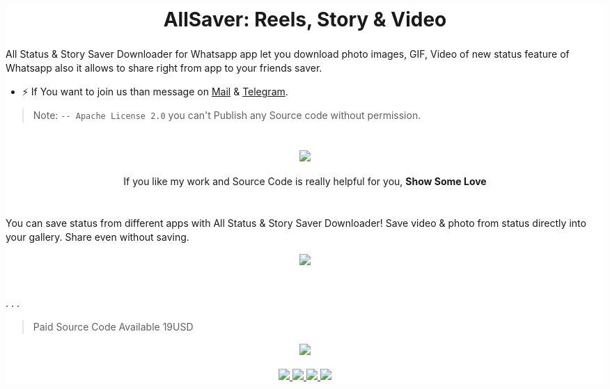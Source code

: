 <p align="center">
  <h1 align="center">AllSaver: Reels, Story & Video</h1>
  
All Status & Story Saver Downloader for Whatsapp app let you download photo images, GIF, Video of new status feature of Whatsapp also it allows to share right from app to your friends saver.

- ⚡  If You want to join us than message on <a href="banrossyn@gmail.com">Mail</a>
&
<a href="https://t.me/banrossyn">Telegram</a>. 

> Note: `-- Apache License 2.0` you can't Publish any Source code without permission.
# 
<p align="center">
    <a href="https://www.paypal.com/paypalme/banrossyn">
      <img src="https://user-images.githubusercontent.com/97843190/184054819-e2e80e69-df46-4d38-8769-5d591673d412.png" width= "400"/>
    </a>
  </p>
<p align="center">If you like my work and Source Code is really helpful for you, <strong>Show Some Love</strong></p>

# 
You can save status from different apps with All Status & Story Saver Downloader! Save video & photo from status directly into your gallery. Share even without saving.

<p align="center">
    <a href="">
      <img src="https://play-lh.googleusercontent.com/grBQC9ibFobt97WV2kxcFrzH8yID0jfIMfgFFTefEs2sZxXiKpI-PnJu0zWeyYAAyTsk=w2560-h1440" width="1280" />
    </a>
  </p>


# 


.
.
.

>Paid Source Code Available 19USD

<p align="center">
    <a href="https://play.google.com/store/apps/details?id=com.banrossyn.post.story.downloader">
      <img src="https://user-images.githubusercontent.com/118904953/203554664-0d81f250-6127-48be-a632-135ab42dd1a8.png" width="1280" />
    </a>
  </p>
<p align="center">
    <a href="https://play.google.com/store/apps/details?id=com.banrossyn.post.story.downloader">
      <img src="https://user-images.githubusercontent.com/118904953/203556484-c491adb2-cddc-414b-b7f7-6b55e4e2f006.png" width ="100" />
    </a>
      <a href="https://wa.me/+919694260426">
      <img src="https://user-images.githubusercontent.com/118904953/203558166-f378dbf5-0677-4537-b43b-b4f9d5f58dab.png" width ="100" />
    </a>
     <a href="banrossyn@gmail.com">
      <img src="https://user-images.githubusercontent.com/118904953/203559109-cae9680e-a035-4a3d-ab02-ecbe03997b9e.png" width ="100" />
    </a>
       <a href="https://t.me/banrossyn">
      <img src="https://user-images.githubusercontent.com/118904953/203559125-f73d94b3-c636-4366-af15-516d15bcfc71.png" width ="100" />
    </a>
  </p>
